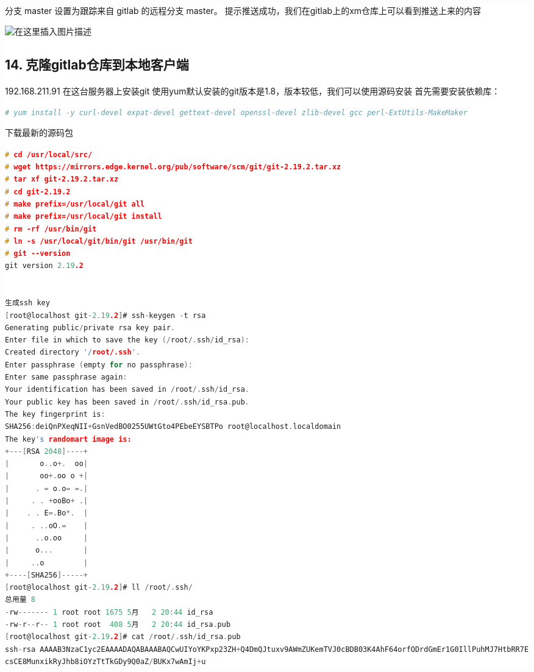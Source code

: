 分支 master 设置为跟踪来自 gitlab 的远程分支 master。
提示推送成功，我们在gitlab上的xm仓库上可以看到推送上来的内容
 
![在这里插入图片描述](https://img-blog.csdnimg.cn/0ea7984927a84b96901abbe708ef69a0.png)







## 14. 克隆gitlab仓库到本地客户端
192.168.211.91
在这台服务器上安装git
使用yum默认安装的git版本是1.8，版本较低，我们可以使用源码安装
首先需要安装依赖库：

```bash
# yum install -y curl-devel expat-devel gettext-devel openssl-devel zlib-devel gcc perl-ExtUtils-MakeMaker
```

下载最新的源码包

```c
# cd /usr/local/src/
# wget https://mirrors.edge.kernel.org/pub/software/scm/git/git-2.19.2.tar.xz
# tar xf git-2.19.2.tar.xz
# cd git-2.19.2
# make prefix=/usr/local/git all
# make prefix=/usr/local/git install
# rm -rf /usr/bin/git
# ln -s /usr/local/git/bin/git /usr/bin/git
# git --version
git version 2.19.2


生成ssh key
[root@localhost git-2.19.2]# ssh-keygen -t rsa
Generating public/private rsa key pair.
Enter file in which to save the key (/root/.ssh/id_rsa): 
Created directory '/root/.ssh'.
Enter passphrase (empty for no passphrase): 
Enter same passphrase again: 
Your identification has been saved in /root/.ssh/id_rsa.
Your public key has been saved in /root/.ssh/id_rsa.pub.
The key fingerprint is:
SHA256:deiQnPXeqNII+GsnVedBO0255UWtGto4PEbeEYSBTPo root@localhost.localdomain
The key's randomart image is:
+---[RSA 2048]----+
|       o..o+.  oo|
|       oo+.oo o +|
|      . = o.o= =.|
|     . . +ooBo+ .|
|    . . E=.Bo*.  |
|     . ..oO.=    |
|      ..o.oo     |
|      o...       |
|     ..o         |
+----[SHA256]-----+
[root@localhost git-2.19.2]# ll /root/.ssh/
总用量 8
-rw------- 1 root root 1675 5月   2 20:44 id_rsa
-rw-r--r-- 1 root root  408 5月   2 20:44 id_rsa.pub
[root@localhost git-2.19.2]# cat /root/.ssh/id_rsa.pub 
ssh-rsa AAAAB3NzaC1yc2EAAAADAQABAAABAQCwUIYoYKPxp23ZH+Q4DmQJtuxv9AWmZUKemTVJ0cBDB03K4AhF64orfODrdGmEr1G0IllPuhMJ7HtbRR7EcsCE8MunxikRyJhb8iOYzTtTkGDy9Q0aZ/BUKx7wAmIj+u
```